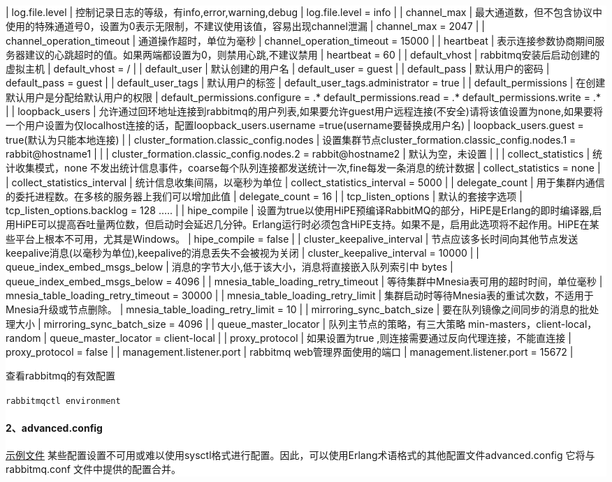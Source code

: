 | log.file.level                                              | 控制记录日志的等级，有info,error,warning,debug               | log.file.level = info                                        |
| channel_max                                                 | 最大通道数，但不包含协议中使用的特殊通道号0，设置为0表示无限制，不建议使用该值，容易出现channel泄漏 | channel_max = 2047                                           |
| channel_operation_timeout                                   | 通道操作超时，单位为毫秒                                     | channel_operation_timeout = 15000                            |
| heartbeat                                                   | 表示连接参数协商期间服务器建议的心跳超时的值。如果两端都设置为0，则禁用心跳,不建议禁用 | heartbeat = 60                                               |
| default_vhost                                               | rabbitmq安装后启动创建的虚拟主机                             | default_vhost = /                                            |
| default_user                                                | 默认创建的用户名                                             | default_user = guest                                         |
| default_pass                                                | 默认用户的密码                                               | default_pass = guest                                         |
| default_user_tags                                           | 默认用户的标签                                               | default_user_tags.administrator = true                       |
| default_permissions                                         | 在创建默认用户是分配给默认用户的权限                         | default_permissions.configure = .* default_permissions.read = .* default_permissions.write = .* |
| loopback_users                                              | 允许通过回环地址连接到rabbitmq的用户列表,如果要允许guest用户远程连接(不安全)请将该值设置为none,如果要将一个用户设置为仅localhost连接的话，配置loopback_users.username =true(username要替换成用户名) | loopback_users.guest = true(默认为只能本地连接)              |
| cluster_formation.classic_config.nodes                      | 设置集群节点cluster_formation.classic_config.nodes.1 = rabbit@hostname1 |                                                              |
| cluster_formation.classic_config.nodes.2 = rabbit@hostname2 | 默认为空，未设置                                             |                                                              |
| collect_statistics                                          | 统计收集模式，none 不发出统计信息事件，coarse每个队列连接都发送统计一次,fine每发一条消息的统计数据 | collect_statistics = none                                    |
| collect_statistics_interval                                 | 统计信息收集间隔，以毫秒为单位                               | collect_statistics_interval = 5000                           |
| delegate_count                                              | 用于集群内通信的委托进程数。在多核的服务器上我们可以增加此值 | delegate_count = 16                                          |
| tcp_listen_options                                          | 默认的套接字选项                                             | tcp_listen_options.backlog = 128 .....                       |
| hipe_compile                                                | 设置为true以使用HiPE预编译RabbitMQ的部分，HiPE是Erlang的即时编译器,启用HiPE可以提高吞吐量两位数，但启动时会延迟几分钟。Erlang运行时必须包含HiPE支持。如果不是，启用此选项将不起作用。HiPE在某些平台上根本不可用，尤其是Windows。 | hipe_compile = false                                         |
| cluster_keepalive_interval                                  | 节点应该多长时间向其他节点发送keepalive消息(以毫秒为单位),keepalive的消息丢失不会被视为关闭 | cluster_keepalive_interval = 10000                           |
| queue_index_embed_msgs_below                                | 消息的字节大小,低于该大小，消息将直接嵌入队列索引中 bytes    | queue_index_embed_msgs_below = 4096                          |
| mnesia_table_loading_retry_timeout                          | 等待集群中Mnesia表可用的超时时间，单位毫秒                   | mnesia_table_loading_retry_timeout = 30000                   |
| mnesia_table_loading_retry_limit                            | 集群启动时等待Mnesia表的重试次数，不适用于Mnesia升级或节点删除。 | mnesia_table_loading_retry_limit = 10                        |
| mirroring_sync_batch_size                                   | 要在队列镜像之间同步的消息的批处理大小                       | mirroring_sync_batch_size = 4096                             |
| queue_master_locator                                        | 队列主节点的策略，有三大策略 min-masters，client-local，random | queue_master_locator = client-local                          |
| proxy_protocol                                              | 如果设置为true ,则连接需要通过反向代理连接，不能直连接       | proxy_protocol = false                                       |
| management.listener.port                                    | rabbitmq web管理界面使用的端口                               | management.listener.port = 15672                             |

查看rabbitmq的有效配置

```
rabbitmqctl environment
```

#### 2、advanced.config

[示例文件](https://github.com/rabbitmq/rabbitmq-server/blob/master/docs/advanced.config.example)
某些配置设置不可用或难以使用sysctl格式进行配置。因此，可以使用Erlang术语格式的其他配置文件advanced.config
它将与rabbitmq.conf 文件中提供的配置合并。

